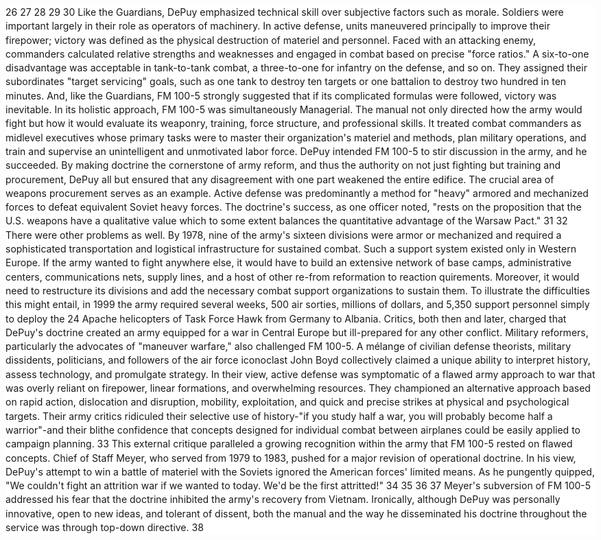 26
27
28
29
30
Like the Guardians, DePuy emphasized technical skill over subjective factors such as morale. Soldiers were important largely in their role as operators of machinery. In active defense, units maneuvered principally to improve their firepower; victory was defined as the physical destruction of materiel and personnel. Faced with an attacking enemy, commanders calculated relative strengths and weaknesses and engaged in combat based on precise "force ratios." A six-to-one disadvantage was acceptable in tank-to-tank combat, a three-to-one for infantry on the defense, and so on. They assigned their subordinates "target servicing" goals, such as one tank to destroy ten targets or one battalion to destroy two hundred in ten minutes. And, like the Guardians, FM 100-5 strongly suggested that if its complicated formulas were followed, victory was inevitable.
In its holistic approach, FM 100-5 was simultaneously Managerial. The manual not only directed how the army would fight but how it would evaluate its weaponry, training, force structure, and professional skills. It treated combat commanders as midlevel executives whose primary tasks were to master their organization's materiel and methods, plan military operations, and train and supervise an unintelligent and unmotivated labor force.
DePuy intended FM 100-5 to stir discussion in the army, and he succeeded. By making doctrine the cornerstone of army reform, and thus the authority on not just fighting but training and procurement, DePuy all but ensured that any disagreement with one part weakened the entire edifice. The crucial area of weapons procurement serves as an example. Active defense was predominantly a method for "heavy" armored and mechanized forces to defeat equivalent Soviet heavy forces. The doctrine's success, as one officer noted, "rests on the proposition that the U.S. weapons have a qualitative value which to some extent balances the quantitative advantage of the Warsaw Pact." 
31
32
There were other problems as well. By 1978, nine of the army's sixteen divisions were armor or mechanized and required a sophisticated transportation and logistical infrastructure for sustained combat. Such a support system existed only in Western Europe. If the army wanted to fight anywhere else, it would have to build an extensive network of base camps, administrative centers, communications nets, supply lines, and a host of other re-from reformation to reaction quirements. Moreover, it would need to restructure its divisions and add the necessary combat support organizations to sustain them. To illustrate the difficulties this might entail, in 1999 the army required several weeks, 500 air sorties, millions of dollars, and 5,350 support personnel simply to deploy the 24 Apache helicopters of Task Force Hawk from Germany to Albania. Critics, both then and later, charged that DePuy's doctrine created an army equipped for a war in Central Europe but ill-prepared for any other conflict.
Military reformers, particularly the advocates of "maneuver warfare," also challenged FM 100-5. A mélange of civilian defense theorists, military dissidents, politicians, and followers of the air force iconoclast John Boyd collectively claimed a unique ability to interpret history, assess technology, and promulgate strategy. In their view, active defense was symptomatic of a flawed army approach to war that was overly reliant on firepower, linear formations, and overwhelming resources. They championed an alternative approach based on rapid action, dislocation and disruption, mobility, exploitation, and quick and precise strikes at physical and psychological targets. Their army critics ridiculed their selective use of history-"if you study half a war, you will probably become half a warrior"-and their blithe confidence that concepts designed for individual combat between airplanes could be easily applied to campaign planning. 
33
This external critique paralleled a growing recognition within the army that FM 100-5 rested on flawed concepts. Chief of Staff Meyer, who served from 1979 to 1983, pushed for a major revision of operational doctrine. In his view, DePuy's attempt to win a battle of materiel with the Soviets ignored the American forces' limited means. As he pungently quipped, "We couldn't fight an attrition war if we wanted to today. We'd be the first attritted!" 
34
35
36
37
Meyer's subversion of FM 100-5 addressed his fear that the doctrine inhibited the army's recovery from Vietnam. Ironically, although DePuy was personally innovative, open to new ideas, and tolerant of dissent, both the manual and the way he disseminated his doctrine throughout the service was through top-down directive. 
38